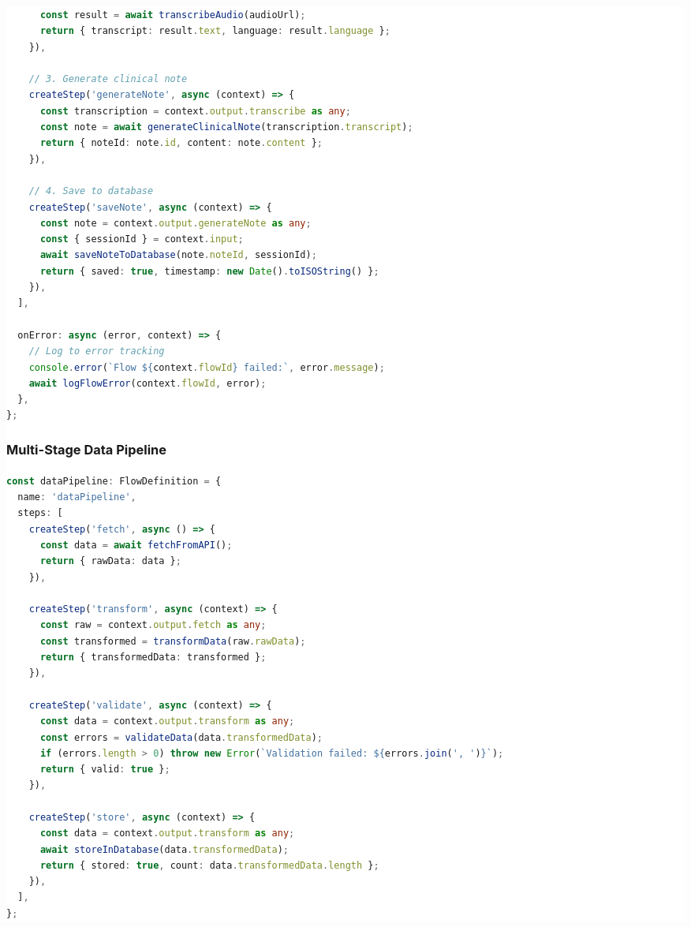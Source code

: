 ```typescript
      const result = await transcribeAudio(audioUrl);
      return { transcript: result.text, language: result.language };
    }),
    
    // 3. Generate clinical note
    createStep('generateNote', async (context) => {
      const transcription = context.output.transcribe as any;
      const note = await generateClinicalNote(transcription.transcript);
      return { noteId: note.id, content: note.content };
    }),
    
    // 4. Save to database
    createStep('saveNote', async (context) => {
      const note = context.output.generateNote as any;
      const { sessionId } = context.input;
      await saveNoteToDatabase(note.noteId, sessionId);
      return { saved: true, timestamp: new Date().toISOString() };
    }),
  ],
  
  onError: async (error, context) => {
    // Log to error tracking
    console.error(`Flow ${context.flowId} failed:`, error.message);
    await logFlowError(context.flowId, error);
  },
};
```

### Multi-Stage Data Pipeline

```typescript
const dataPipeline: FlowDefinition = {
  name: 'dataPipeline',
  steps: [
    createStep('fetch', async () => {
      const data = await fetchFromAPI();
      return { rawData: data };
    }),
    
    createStep('transform', async (context) => {
      const raw = context.output.fetch as any;
      const transformed = transformData(raw.rawData);
      return { transformedData: transformed };
    }),
    
    createStep('validate', async (context) => {
      const data = context.output.transform as any;
      const errors = validateData(data.transformedData);
      if (errors.length > 0) throw new Error(`Validation failed: ${errors.join(', ')}`);
      return { valid: true };
    }),
    
    createStep('store', async (context) => {
      const data = context.output.transform as any;
      await storeInDatabase(data.transformedData);
      return { stored: true, count: data.transformedData.length };
    }),
  ],
};
```
